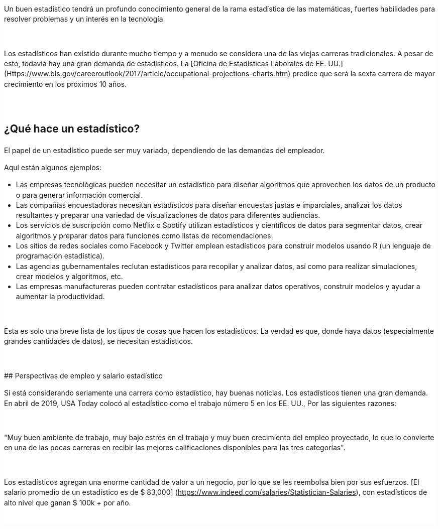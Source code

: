 
Un buen estadístico tendrá un profundo conocimiento general de la rama estadística de las matemáticas, fuertes habilidades para resolver problemas y un interés en la tecnología.

  

Los estadísticos han existido durante mucho tiempo y a menudo se considera una de las viejas carreras tradicionales. A pesar de esto, todavía hay una gran demanda de estadísticos. La [Oficina de Estadísticas Laborales de EE. UU.] (Https://www.bls.gov/careeroutlook/2017/article/occupational-projections-charts.htm) predice que será la sexta carrera de mayor crecimiento en los próximos 10 años.

  

## ¿Qué hace un estadístico?

El papel de un estadístico puede ser muy variado, dependiendo de las demandas del empleador.

Aquí están algunos ejemplos:

- Las empresas tecnológicas pueden necesitar un estadístico para diseñar algoritmos que aprovechen los datos de un producto o para generar información comercial.
- Las compañías encuestadoras necesitan estadísticos para diseñar encuestas justas e imparciales, analizar los datos resultantes y preparar una variedad de visualizaciones de datos para diferentes audiencias.
- Los servicios de suscripción como Netflix o Spotify utilizan estadísticos y científicos de datos para segmentar datos, crear algoritmos y preparar datos para funciones como listas de recomendaciones.
- Los sitios de redes sociales como Facebook y Twitter emplean estadísticos para construir modelos usando R (un lenguaje de programación estadística).
- Las agencias gubernamentales reclutan estadísticos para recopilar y analizar datos, así como para realizar simulaciones, crear modelos y algoritmos, etc.
- Las empresas manufactureras pueden contratar estadísticos para analizar datos operativos, construir modelos y ayudar a aumentar la productividad.

  

Esta es solo una breve lista de los tipos de cosas que hacen los estadísticos. La verdad es que, donde haya datos (especialmente grandes cantidades de datos), se necesitan estadísticos.

  

## Perspectivas de empleo y salario estadístico

Si está considerando seriamente una carrera como estadístico, hay buenas noticias. Los estadísticos tienen una gran demanda. En abril de 2019, USA Today colocó al estadístico como el trabajo número 5 en los EE. UU., Por las siguientes razones:

  

"Muy buen ambiente de trabajo, muy bajo estrés en el trabajo y muy buen crecimiento del empleo proyectado, lo que lo convierte en una de las pocas carreras en recibir las mejores calificaciones disponibles para las tres categorías".

  

Los estadísticos agregan una enorme cantidad de valor a un negocio, por lo que se les reembolsa bien por sus esfuerzos. [El salario promedio de un estadístico es de $ 83,000] (https://www.indeed.com/salaries/Statistician-Salaries), con estadísticos de alto nivel que ganan $ 100k + por año.

  